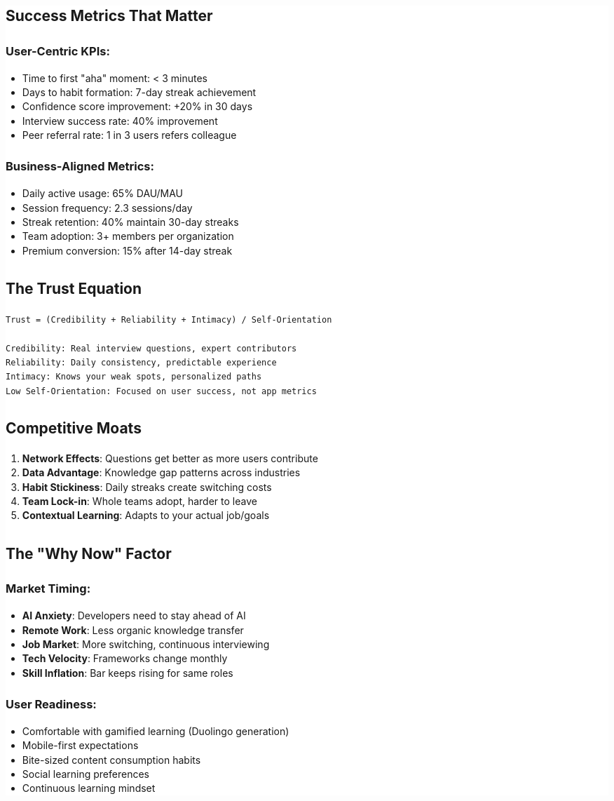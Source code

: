 ## Success Metrics That Matter

### User-Centric KPIs:

- Time to first "aha" moment: < 3 minutes
- Days to habit formation: 7-day streak achievement
- Confidence score improvement: +20% in 30 days
- Interview success rate: 40% improvement
- Peer referral rate: 1 in 3 users refers colleague

### Business-Aligned Metrics:

- Daily active usage: 65% DAU/MAU
- Session frequency: 2.3 sessions/day
- Streak retention: 40% maintain 30-day streaks
- Team adoption: 3+ members per organization
- Premium conversion: 15% after 14-day streak

## The Trust Equation

```
Trust = (Credibility + Reliability + Intimacy) / Self-Orientation

Credibility: Real interview questions, expert contributors
Reliability: Daily consistency, predictable experience
Intimacy: Knows your weak spots, personalized paths
Low Self-Orientation: Focused on user success, not app metrics
```

## Competitive Moats

1. **Network Effects**: Questions get better as more users contribute
2. **Data Advantage**: Knowledge gap patterns across industries
3. **Habit Stickiness**: Daily streaks create switching costs
4. **Team Lock-in**: Whole teams adopt, harder to leave
5. **Contextual Learning**: Adapts to your actual job/goals

## The "Why Now" Factor

### Market Timing:

- **AI Anxiety**: Developers need to stay ahead of AI
- **Remote Work**: Less organic knowledge transfer
- **Job Market**: More switching, continuous interviewing
- **Tech Velocity**: Frameworks change monthly
- **Skill Inflation**: Bar keeps rising for same roles

### User Readiness:

- Comfortable with gamified learning (Duolingo generation)
- Mobile-first expectations
- Bite-sized content consumption habits
- Social learning preferences
- Continuous learning mindset
